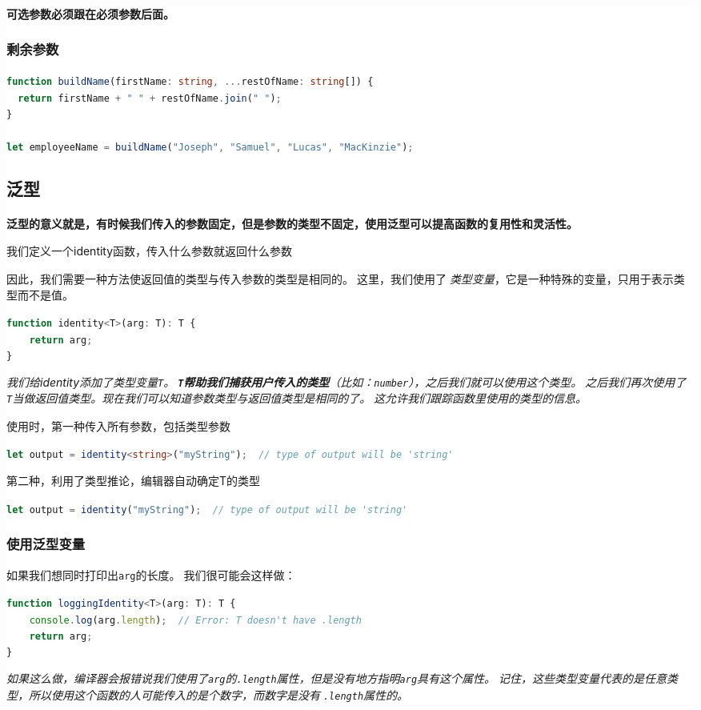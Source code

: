 **可选参数必须跟在必须参数后面。**



### 剩余参数

```ts
function buildName(firstName: string, ...restOfName: string[]) {
  return firstName + " " + restOfName.join(" ");
}

let employeeName = buildName("Joseph", "Samuel", "Lucas", "MacKinzie");
```





## 泛型

**泛型的意义就是，有时候我们传入的参数固定，但是参数的类型不固定，使用泛型可以提高函数的复用性和灵活性。**

我们定义一个identity函数，传入什么参数就返回什么参数

因此，我们需要一种方法使返回值的类型与传入参数的类型是相同的。 这里，我们使用了 *类型变量*，它是一种特殊的变量，只用于表示类型而不是值。

```js
function identity<T>(arg: T): T {
    return arg;
}
```

*我们给identity添加了类型变量`T`。 **`T`帮助我们捕获用户传入的类型**（比如：`number`），之后我们就可以使用这个类型。 之后我们再次使用了 `T`当做返回值类型。现在我们可以知道参数类型与返回值类型是相同的了。 这允许我们跟踪函数里使用的类型的信息。*

使用时，第一种传入所有参数，包括类型参数

```ts
let output = identity<string>("myString");  // type of output will be 'string'
```

第二种，利用了类型推论，编辑器自动确定T的类型

```ts
let output = identity("myString");  // type of output will be 'string'
```



### 使用泛型变量

如果我们想同时打印出`arg`的长度。 我们很可能会这样做：

```ts
function loggingIdentity<T>(arg: T): T {
    console.log(arg.length);  // Error: T doesn't have .length
    return arg;
}
```

*如果这么做，编译器会报错说我们使用了`arg`的`.length`属性，但是没有地方指明`arg`具有这个属性。 记住，这些类型变量代表的是任意类型，所以使用这个函数的人可能传入的是个数字，而数字是没有 `.length`属性的。*
